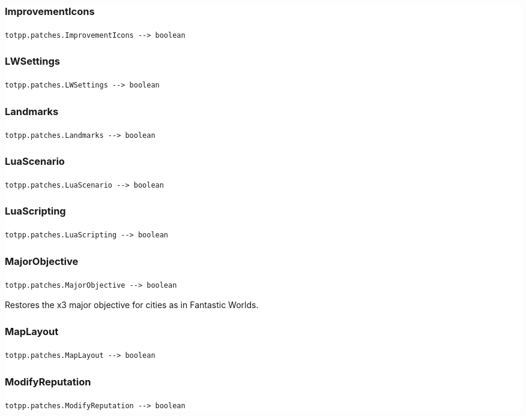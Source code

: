


### ImprovementIcons
```
totpp.patches.ImprovementIcons --> boolean
```




### LWSettings
```
totpp.patches.LWSettings --> boolean
```




### Landmarks
```
totpp.patches.Landmarks --> boolean
```




### LuaScenario
```
totpp.patches.LuaScenario --> boolean
```




### LuaScripting
```
totpp.patches.LuaScripting --> boolean
```




### MajorObjective
```
totpp.patches.MajorObjective --> boolean
```
Restores the x3 major objective for cities as in Fantastic Worlds.



### MapLayout
```
totpp.patches.MapLayout --> boolean
```




### ModifyReputation
```
totpp.patches.ModifyReputation --> boolean
```
